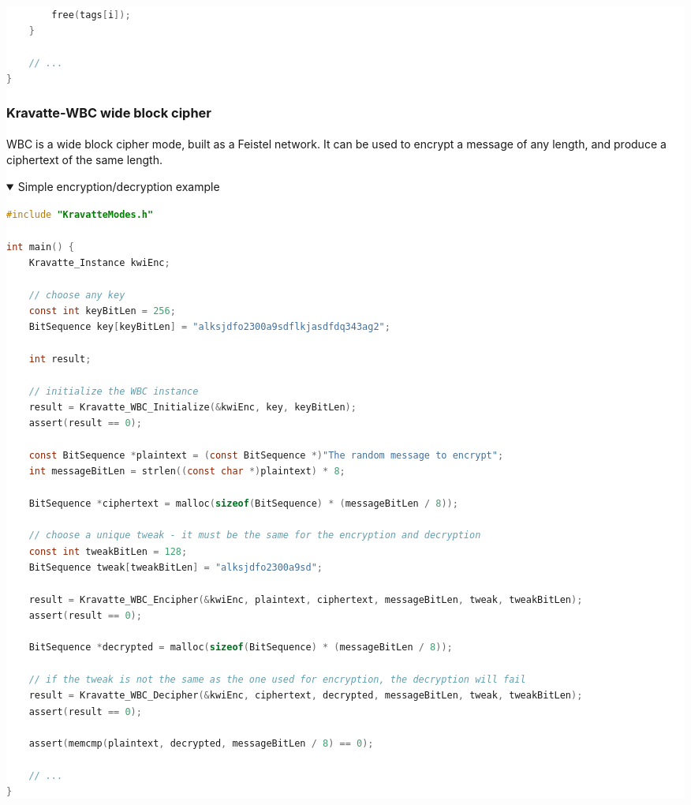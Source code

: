 ```c
        free(tags[i]);
    }

    // ...
}
```

</details>

### Kravatte-WBC wide block cipher

WBC is a wide block cipher mode, built as a Feistel network.
It can be used to encrypt a message of any length, and produce a ciphertext of the same length.

<details open>
   <summary>Simple encryption/decryption example</summary>

```c
#include "KravatteModes.h"

int main() {
    Kravatte_Instance kwiEnc;

    // choose any key
    const int keyBitLen = 256;
    BitSequence key[keyBitLen] = "alksjdfo2300a9sdflkjasdfdq343ag2";

    int result;

    // initialize the WBC instance
    result = Kravatte_WBC_Initialize(&kwiEnc, key, keyBitLen);
    assert(result == 0);

    const BitSequence *plaintext = (const BitSequence *)"The random message to encrypt";
    int messageBitLen = strlen((const char *)plaintext) * 8;

    BitSequence *ciphertext = malloc(sizeof(BitSequence) * (messageBitLen / 8));

    // choose a unique tweak - it must be the same for the encryption and decryption
    const int tweakBitLen = 128;
    BitSequence tweak[tweakBitLen] = "alksjdfo2300a9sd";

    result = Kravatte_WBC_Encipher(&kwiEnc, plaintext, ciphertext, messageBitLen, tweak, tweakBitLen);
    assert(result == 0);

    BitSequence *decrypted = malloc(sizeof(BitSequence) * (messageBitLen / 8));

    // if the tweak is not the same as the one used for encryption, the decryption will fail
    result = Kravatte_WBC_Decipher(&kwiEnc, ciphertext, decrypted, messageBitLen, tweak, tweakBitLen);
    assert(result == 0);

    assert(memcmp(plaintext, decrypted, messageBitLen / 8) == 0);

    // ...
}
```
